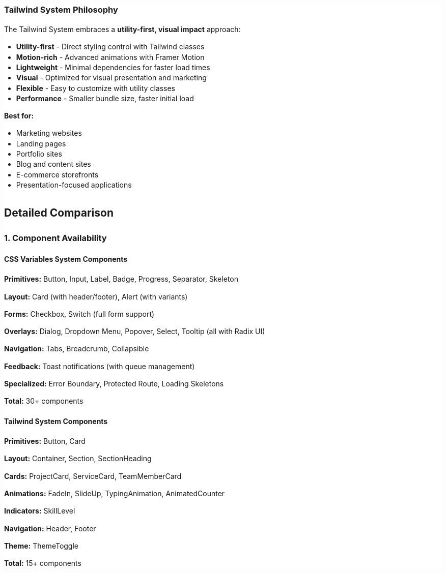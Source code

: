 ### Tailwind System Philosophy

The Tailwind System embraces a **utility-first, visual impact** approach:

- **Utility-first** - Direct styling control with Tailwind classes
- **Motion-rich** - Advanced animations with Framer Motion
- **Lightweight** - Minimal dependencies for faster load times
- **Visual** - Optimized for visual presentation and marketing
- **Flexible** - Easy to customize with utility classes
- **Performance** - Smaller bundle size, faster initial load

**Best for:**
- Marketing websites
- Landing pages
- Portfolio sites
- Blog and content sites
- E-commerce storefronts
- Presentation-focused applications

## Detailed Comparison

### 1. Component Availability

#### CSS Variables System Components

**Primitives:** Button, Input, Label, Badge, Progress, Separator, Skeleton

**Layout:** Card (with header/footer), Alert (with variants)

**Forms:** Checkbox, Switch (full form support)

**Overlays:** Dialog, Dropdown Menu, Popover, Select, Tooltip (all with Radix UI)

**Navigation:** Tabs, Breadcrumb, Collapsible

**Feedback:** Toast notifications (with queue management)

**Specialized:** Error Boundary, Protected Route, Loading Skeletons

**Total:** 30+ components

#### Tailwind System Components

**Primitives:** Button, Card

**Layout:** Container, Section, SectionHeading

**Cards:** ProjectCard, ServiceCard, TeamMemberCard

**Animations:** FadeIn, SlideUp, TypingAnimation, AnimatedCounter

**Indicators:** SkillLevel

**Navigation:** Header, Footer

**Theme:** ThemeToggle

**Total:** 15+ components
